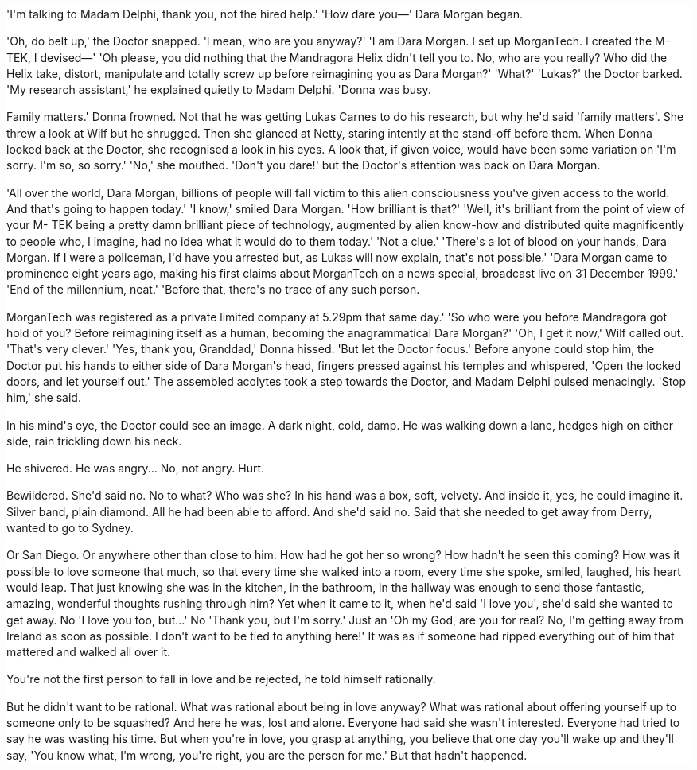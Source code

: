 'I'm talking to Madam Delphi, thank you, not the hired help.' 'How dare you—' Dara Morgan began.

'Oh, do belt up,' the Doctor snapped. 'I mean, who are you anyway?' 'I am Dara Morgan. I set up MorganTech. I created the M-TEK, I devised—' 'Oh please, you did nothing that the Mandragora Helix didn't tell you to. No, who are you really? Who did the Helix take, distort, manipulate and totally screw up before reimagining you as Dara Morgan?' 'What?' 'Lukas?' the Doctor barked. 'My research assistant,' he explained quietly to Madam Delphi. 'Donna was busy.

Family matters.' Donna frowned. Not that he was getting Lukas Carnes to do his research, but why he'd said 'family matters'. She threw a look at Wilf but he shrugged. Then she glanced at Netty, staring intently at the stand-off before them. When Donna looked back at the Doctor, she recognised a look in his eyes. A look that, if given voice, would have been some variation on 'I'm sorry. I'm so, so sorry.' 'No,' she mouthed. 'Don't you dare!' but the Doctor's attention was back on Dara Morgan.

'All over the world, Dara Morgan, billions of people will fall victim to this alien consciousness you've given access to the world. And that's going to happen today.' 'I know,' smiled Dara Morgan. 'How brilliant is that?' 'Well, it's brilliant from the point of view of your M- TEK being a pretty damn brilliant piece of technology, augmented by alien know-how and distributed quite magnificently to people who, I imagine, had no idea what it would do to them today.' 'Not a clue.' 'There's a lot of blood on your hands, Dara Morgan. If I were a policeman, I'd have you arrested but, as Lukas will now explain, that's not possible.' 'Dara Morgan came to prominence eight years ago, making his first claims about MorganTech on a news special, broadcast live on 31 December 1999.' 'End of the millennium, neat.' 'Before that, there's no trace of any such person.

MorganTech was registered as a private limited company at 5.29pm that same day.' 'So who were you before Mandragora got hold of you? Before reimagining itself as a human, becoming the anagrammatical Dara Morgan?' 'Oh, I get it now,' Wilf called out. 'That's very clever.' 'Yes, thank you, Granddad,' Donna hissed. 'But let the Doctor focus.' Before anyone could stop him, the Doctor put his hands to either side of Dara Morgan's head, fingers pressed against his temples and whispered, 'Open the locked doors, and let yourself out.' The assembled acolytes took a step towards the Doctor, and Madam Delphi pulsed menacingly. 'Stop him,' she said.

In his mind's eye, the Doctor could see an image. A dark night, cold, damp. He was walking down a lane, hedges high on either side, rain trickling down his neck.

He shivered. He was angry... No, not angry. Hurt.

Bewildered. She'd said no. No to what? Who was she? In his hand was a box, soft, velvety. And inside it, yes, he could imagine it. Silver band, plain diamond. All he had been able to afford. And she'd said no. Said that she needed to get away from Derry, wanted to go to Sydney.

Or San Diego. Or anywhere other than close to him. How had he got her so wrong? How hadn't he seen this coming? How was it possible to love someone that much, so that every time she walked into a room, every time she spoke, smiled, laughed, his heart would leap. That just knowing she was in the kitchen, in the bathroom, in the hallway was enough to send those fantastic, amazing, wonderful thoughts rushing through him? Yet when it came to it, when he'd said 'I love you', she'd said she wanted to get away. No 'I love you too, but...' No 'Thank you, but I'm sorry.' Just an 'Oh my God, are you for real? No, I'm getting away from Ireland as soon as possible. I don't want to be tied to anything here!' It was as if someone had ripped everything out of him that mattered and walked all over it.

You're not the first person to fall in love and be rejected, he told himself rationally.

But he didn't want to be rational. What was rational about being in love anyway? What was rational about offering yourself up to someone only to be squashed? And here he was, lost and alone. Everyone had said she wasn't interested. Everyone had tried to say he was wasting his time. But when you're in love, you grasp at anything, you believe that one day you'll wake up and they'll say, 'You know what, I'm wrong, you're right, you are the person for me.' But that hadn't happened.
